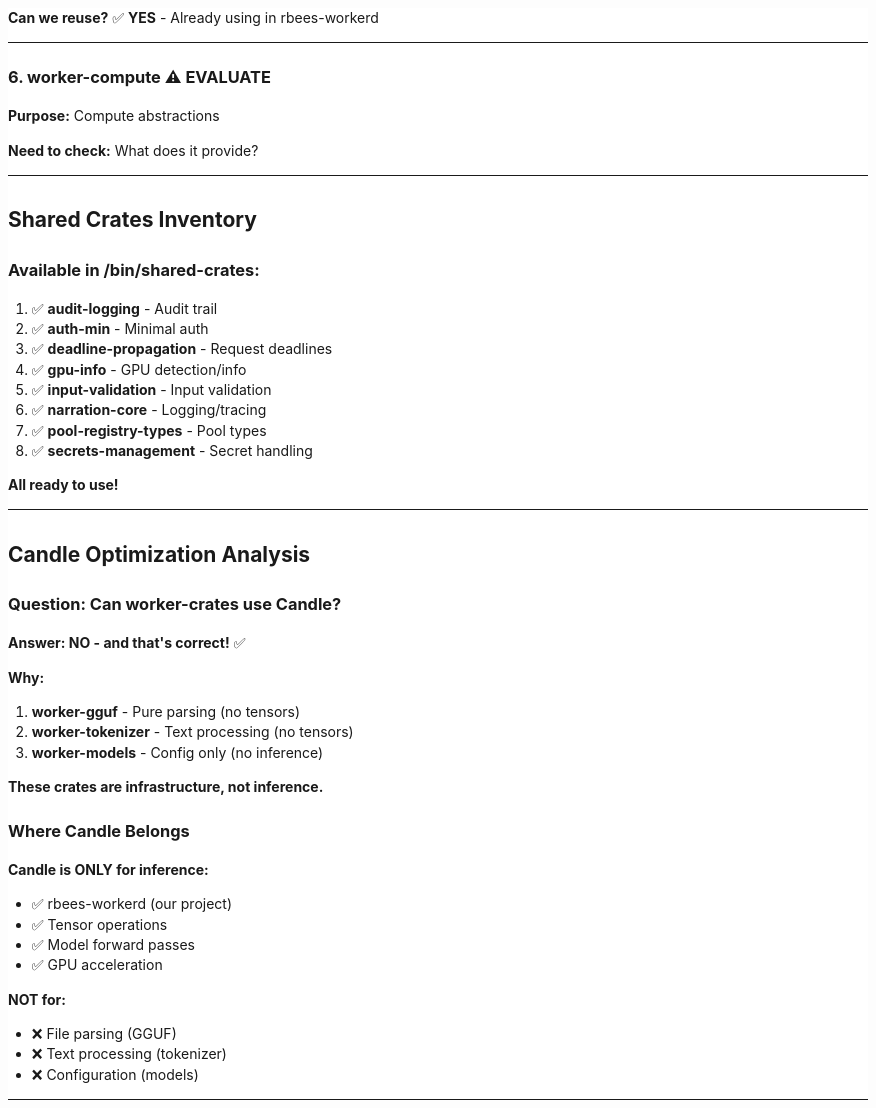 **Can we reuse?** ✅ **YES** - Already using in rbees-workerd

---

### 6. worker-compute ⚠️ **EVALUATE**

**Purpose:** Compute abstractions

**Need to check:** What does it provide?

---

## Shared Crates Inventory

### Available in /bin/shared-crates:

1. ✅ **audit-logging** - Audit trail
2. ✅ **auth-min** - Minimal auth
3. ✅ **deadline-propagation** - Request deadlines
4. ✅ **gpu-info** - GPU detection/info
5. ✅ **input-validation** - Input validation
6. ✅ **narration-core** - Logging/tracing
7. ✅ **pool-registry-types** - Pool types
8. ✅ **secrets-management** - Secret handling

**All ready to use!**

---

## Candle Optimization Analysis

### Question: Can worker-crates use Candle?

**Answer: NO - and that's correct!** ✅

**Why:**
1. **worker-gguf** - Pure parsing (no tensors)
2. **worker-tokenizer** - Text processing (no tensors)
3. **worker-models** - Config only (no inference)

**These crates are infrastructure, not inference.**

### Where Candle Belongs

**Candle is ONLY for inference:**
- ✅ rbees-workerd (our project)
- ✅ Tensor operations
- ✅ Model forward passes
- ✅ GPU acceleration

**NOT for:**
- ❌ File parsing (GGUF)
- ❌ Text processing (tokenizer)
- ❌ Configuration (models)

---